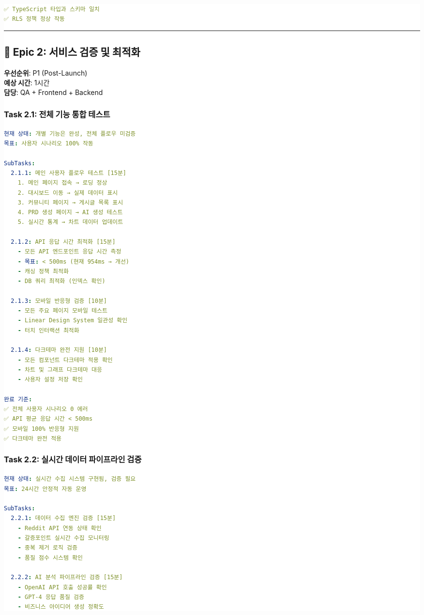```yaml
✅ TypeScript 타입과 스키마 일치
✅ RLS 정책 정상 작동
```

---

## 🎯 **Epic 2: 서비스 검증 및 최적화** 
**우선순위**: P1 (Post-Launch)  
**예상 시간**: 1시간  
**담당**: QA + Frontend + Backend

### **Task 2.1: 전체 기능 통합 테스트**
```yaml
현재 상태: 개별 기능은 완성, 전체 플로우 미검증
목표: 사용자 시나리오 100% 작동

SubTasks:
  2.1.1: 메인 사용자 플로우 테스트 [15분]
    1. 메인 페이지 접속 → 로딩 정상
    2. 대시보드 이동 → 실제 데이터 표시
    3. 커뮤니티 페이지 → 게시글 목록 표시
    4. PRD 생성 페이지 → AI 생성 테스트
    5. 실시간 통계 → 차트 데이터 업데이트
  
  2.1.2: API 응답 시간 최적화 [15분]
    - 모든 API 엔드포인트 응답 시간 측정
    - 목표: < 500ms (현재 954ms → 개선)
    - 캐싱 정책 최적화
    - DB 쿼리 최적화 (인덱스 확인)
  
  2.1.3: 모바일 반응형 검증 [10분]
    - 모든 주요 페이지 모바일 테스트
    - Linear Design System 일관성 확인
    - 터치 인터랙션 최적화
  
  2.1.4: 다크테마 완전 지원 [10분]
    - 모든 컴포넌트 다크테마 적용 확인
    - 차트 및 그래프 다크테마 대응
    - 사용자 설정 저장 확인

완료 기준:
✅ 전체 사용자 시나리오 0 에러
✅ API 평균 응답 시간 < 500ms
✅ 모바일 100% 반응형 지원
✅ 다크테마 완전 적용
```

### **Task 2.2: 실시간 데이터 파이프라인 검증**
```yaml
현재 상태: 실시간 수집 시스템 구현됨, 검증 필요
목표: 24시간 안정적 자동 운영

SubTasks:
  2.2.1: 데이터 수집 엔진 검증 [15분]
    - Reddit API 연동 상태 확인
    - 갈증포인트 실시간 수집 모니터링
    - 중복 제거 로직 검증
    - 품질 점수 시스템 확인
  
  2.2.2: AI 분석 파이프라인 검증 [15분]
    - OpenAI API 호출 성공률 확인
    - GPT-4 응답 품질 검증
    - 비즈니스 아이디어 생성 정확도
```